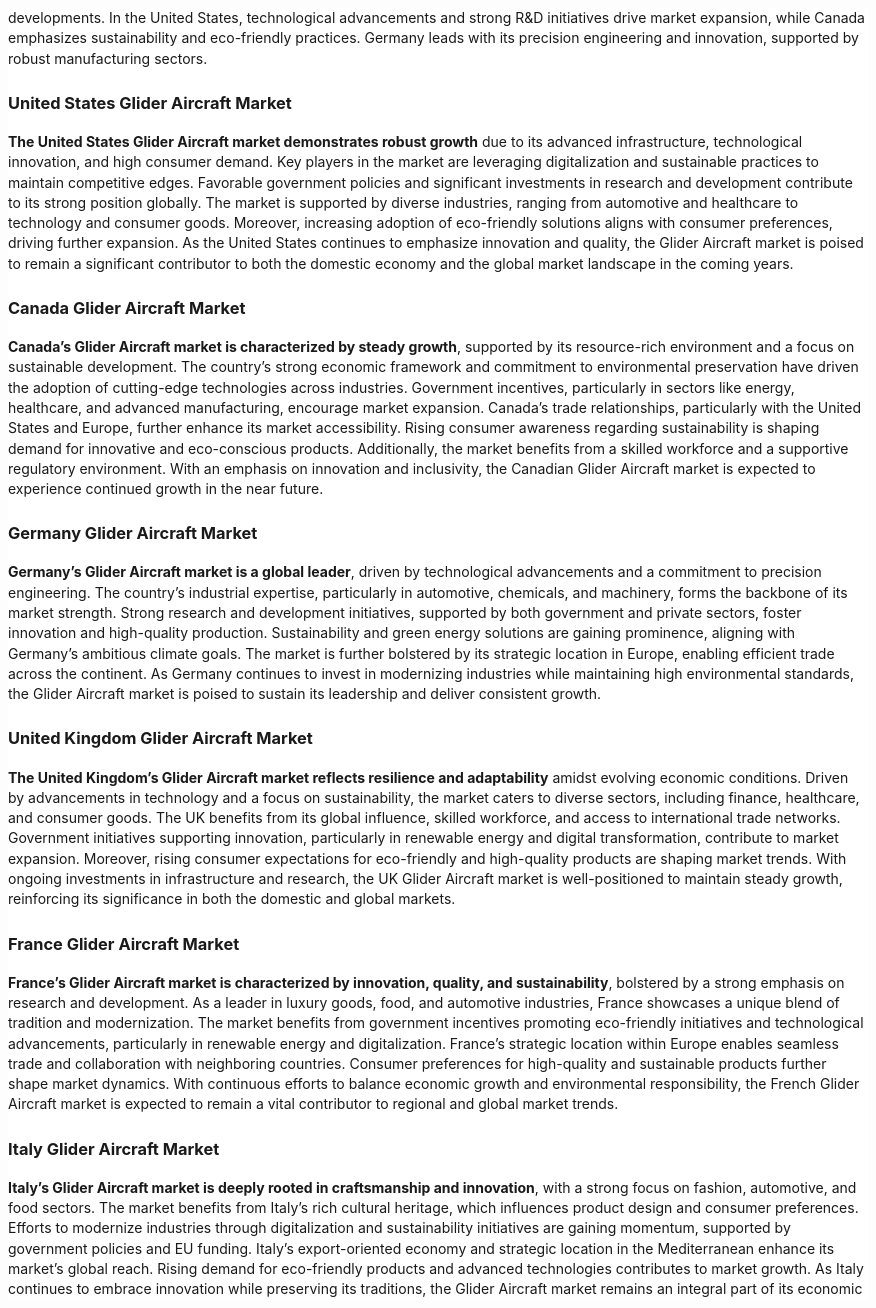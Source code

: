 developments. In the United States, technological advancements and strong R&amp;D initiatives drive market expansion, while Canada emphasizes sustainability and eco-friendly practices. Germany leads with its precision engineering and innovation, supported by robust manufacturing sectors.</span></em></p></blockquote><h3><strong>United States Glider Aircraft Market</strong></h3><p><strong>The United States Glider Aircraft market demonstrates robust growth</strong> due to its advanced infrastructure, technological innovation, and high consumer demand. Key players in the market are leveraging digitalization and sustainable practices to maintain competitive edges. Favorable government policies and significant investments in research and development contribute to its strong position globally. The market is supported by diverse industries, ranging from automotive and healthcare to technology and consumer goods. Moreover, increasing adoption of eco-friendly solutions aligns with consumer preferences, driving further expansion. As the United States continues to emphasize innovation and quality, the Glider Aircraft market is poised to remain a significant contributor to both the domestic economy and the global market landscape in the coming years.</p><h3><strong>Canada Glider Aircraft Market</strong></h3><p><strong>Canada&rsquo;s Glider Aircraft market is characterized by steady growth</strong>, supported by its resource-rich environment and a focus on sustainable development. The country&rsquo;s strong economic framework and commitment to environmental preservation have driven the adoption of cutting-edge technologies across industries. Government incentives, particularly in sectors like energy, healthcare, and advanced manufacturing, encourage market expansion. Canada&rsquo;s trade relationships, particularly with the United States and Europe, further enhance its market accessibility. Rising consumer awareness regarding sustainability is shaping demand for innovative and eco-conscious products. Additionally, the market benefits from a skilled workforce and a supportive regulatory environment. With an emphasis on innovation and inclusivity, the Canadian Glider Aircraft market is expected to experience continued growth in the near future.</p><h3><strong>Germany Glider Aircraft Market</strong></h3><p><strong>Germany&rsquo;s Glider Aircraft market is a global leader</strong>, driven by technological advancements and a commitment to precision engineering. The country&rsquo;s industrial expertise, particularly in automotive, chemicals, and machinery, forms the backbone of its market strength. Strong research and development initiatives, supported by both government and private sectors, foster innovation and high-quality production. Sustainability and green energy solutions are gaining prominence, aligning with Germany&rsquo;s ambitious climate goals. The market is further bolstered by its strategic location in Europe, enabling efficient trade across the continent. As Germany continues to invest in modernizing industries while maintaining high environmental standards, the Glider Aircraft market is poised to sustain its leadership and deliver consistent growth.</p><h3><strong>United Kingdom Glider Aircraft Market</strong></h3><p><strong>The United Kingdom&rsquo;s Glider Aircraft market reflects resilience and adaptability</strong> amidst evolving economic conditions. Driven by advancements in technology and a focus on sustainability, the market caters to diverse sectors, including finance, healthcare, and consumer goods. The UK benefits from its global influence, skilled workforce, and access to international trade networks. Government initiatives supporting innovation, particularly in renewable energy and digital transformation, contribute to market expansion. Moreover, rising consumer expectations for eco-friendly and high-quality products are shaping market trends. With ongoing investments in infrastructure and research, the UK Glider Aircraft market is well-positioned to maintain steady growth, reinforcing its significance in both the domestic and global markets.</p><h3><strong>France Glider Aircraft Market</strong></h3><p><strong>France&rsquo;s Glider Aircraft market is characterized by innovation, quality, and sustainability</strong>, bolstered by a strong emphasis on research and development. As a leader in luxury goods, food, and automotive industries, France showcases a unique blend of tradition and modernization. The market benefits from government incentives promoting eco-friendly initiatives and technological advancements, particularly in renewable energy and digitalization. France&rsquo;s strategic location within Europe enables seamless trade and collaboration with neighboring countries. Consumer preferences for high-quality and sustainable products further shape market dynamics. With continuous efforts to balance economic growth and environmental responsibility, the French Glider Aircraft market is expected to remain a vital contributor to regional and global market trends.</p><h3><strong>Italy Glider Aircraft Market</strong></h3><p><strong>Italy&rsquo;s Glider Aircraft market is deeply rooted in craftsmanship and innovation</strong>, with a strong focus on fashion, automotive, and food sectors. The market benefits from Italy&rsquo;s rich cultural heritage, which influences product design and consumer preferences. Efforts to modernize industries through digitalization and sustainability initiatives are gaining momentum, supported by government policies and EU funding. Italy&rsquo;s export-oriented economy and strategic location in the Mediterranean enhance its market&rsquo;s global reach. Rising demand for eco-friendly products and advanced technologies contributes to market growth. As Italy continues to embrace innovation while preserving its traditions, the Glider Aircraft market remains an integral part of its economic